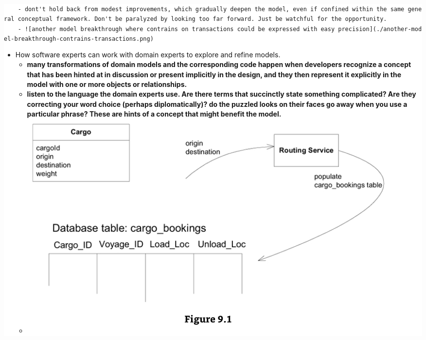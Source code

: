         - dont't hold back from modest improvements, which gradually deepen the model, even if confined within the same general conceptual framework. Don't be paralyzed by looking too far forward. Just be watchful for the opportunity.
        - ![another model breakthrough where contrains on transactions could be expressed with easy precision](./another-model-breakthrough-contrains-transactions.png)

  - How software experts can work with domain experts to explore and refine models.
    - **many transformations of domain models and the corresponding code happen when developers recognize a concept that has been hinted at in discussion or present implicitly in the design, and they then represent it explicitly in the model with one or more objects or relationships.**
    - **listen to the language the domain experts use. Are there terms that succinctly state something complicated? Are they correcting your word choice (perhaps diplomatically)? do the puzzled looks on their faces go away when you use a particular phrase? These are hints of a concept that might benefit the model.**
    - ![original cargo design with database](./original-cargo-design-with-database.png)